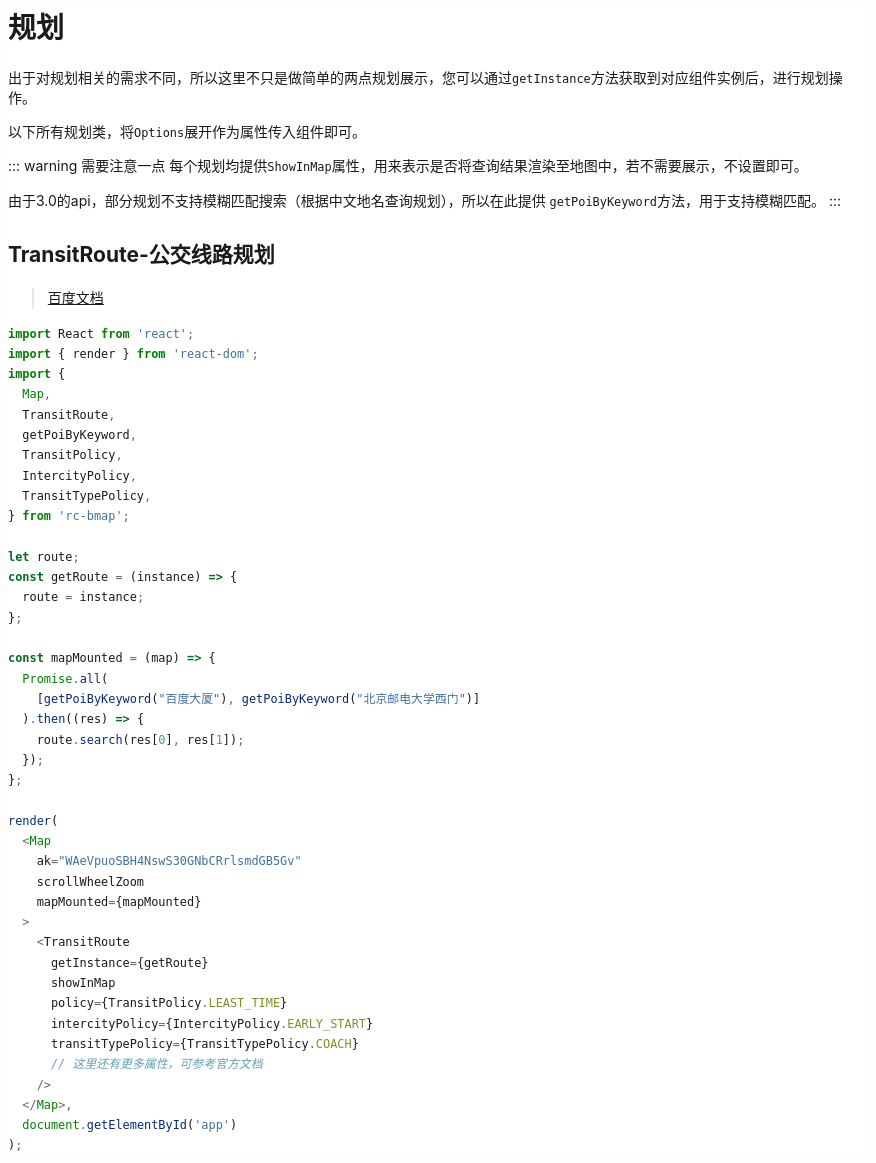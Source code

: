 # 规划
出于对规划相关的需求不同，所以这里不只是做简单的两点规划展示，您可以通过`getInstance`方法获取到对应组件实例后，进行规划操作。

以下所有规划类，将`Options`展开作为属性传入组件即可。

::: warning 需要注意一点
每个规划均提供`ShowInMap`属性，用来表示是否将查询结果渲染至地图中，若不需要展示，不设置即可。

由于3.0的api，部分规划不支持模糊匹配搜索（根据中文地名查询规划），所以在此提供
`getPoiByKeyword`方法，用于支持模糊匹配。
:::

## TransitRoute-公交线路规划
> [百度文档](http://lbsyun.baidu.com/cms/jsapi/reference/jsapi_reference_3_0.html#a7b7)
``` js
import React from 'react';
import { render } from 'react-dom';
import { 
  Map, 
  TransitRoute,
  getPoiByKeyword,
  TransitPolicy,
  IntercityPolicy,
  TransitTypePolicy,
} from 'rc-bmap';

let route;
const getRoute = (instance) => {
  route = instance;
};

const mapMounted = (map) => {
  Promise.all(
    [getPoiByKeyword("百度大厦"), getPoiByKeyword("北京邮电大学西门")]
  ).then((res) => {
    route.search(res[0], res[1]);
  });
};

render(
  <Map 
    ak="WAeVpuoSBH4NswS30GNbCRrlsmdGB5Gv"
    scrollWheelZoom
    mapMounted={mapMounted}
  >
    <TransitRoute 
      getInstance={getRoute} 
      showInMap
      policy={TransitPolicy.LEAST_TIME}
      intercityPolicy={IntercityPolicy.EARLY_START}
      transitTypePolicy={TransitTypePolicy.COACH}
      // 这里还有更多属性，可参考官方文档
    />
  </Map>,
  document.getElementById('app')
);

```

